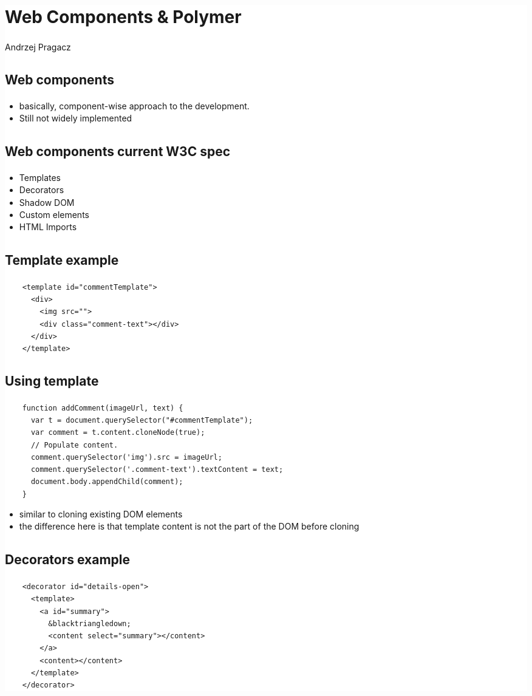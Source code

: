 # Web Components & Polymer

Andrzej Pragacz

## Web components

* basically, component-wise approach to the development.
* Still not widely implemented


## Web components current W3C spec

* Templates
* Decorators
* Shadow DOM
* Custom elements
* HTML Imports


## Template example

        <template id="commentTemplate">
          <div>
            <img src="">
            <div class="comment-text"></div>
          </div>
        </template>


## Using template

        function addComment(imageUrl, text) {
          var t = document.querySelector("#commentTemplate");
          var comment = t.content.cloneNode(true);
          // Populate content.
          comment.querySelector('img').src = imageUrl;
          comment.querySelector('.comment-text').textContent = text;
          document.body.appendChild(comment);
        }

* similar to cloning existing DOM elements
* the difference here is that template content is not the part of the DOM before cloning


## Decorators example

        <decorator id="details-open">
          <template>
            <a id="summary">
              &blacktriangledown;
              <content select="summary"></content>
            </a>
            <content></content>
          </template>
        </decorator>
